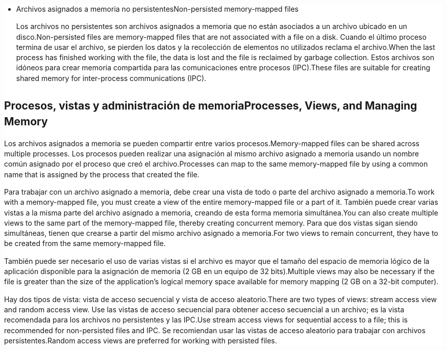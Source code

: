 - <span data-ttu-id="f4556-112">Archivos asignados a memoria no persistentes</span><span class="sxs-lookup"><span data-stu-id="f4556-112">Non-persisted memory-mapped files</span></span>  
  
     <span data-ttu-id="f4556-113">Los archivos no persistentes son archivos asignados a memoria que no están asociados a un archivo ubicado en un disco.</span><span class="sxs-lookup"><span data-stu-id="f4556-113">Non-persisted files are memory-mapped files that are not associated with a file on a disk.</span></span> <span data-ttu-id="f4556-114">Cuando el último proceso termina de usar el archivo, se pierden los datos y la recolección de elementos no utilizados reclama el archivo.</span><span class="sxs-lookup"><span data-stu-id="f4556-114">When the last process has finished working with the file, the data is lost and the file is reclaimed by garbage collection.</span></span> <span data-ttu-id="f4556-115">Estos archivos son idóneos para crear memoria compartida para las comunicaciones entre procesos (IPC).</span><span class="sxs-lookup"><span data-stu-id="f4556-115">These files are suitable for creating shared memory for inter-process communications (IPC).</span></span>  
  
## <a name="processes-views-and-managing-memory"></a><span data-ttu-id="f4556-116">Procesos, vistas y administración de memoria</span><span class="sxs-lookup"><span data-stu-id="f4556-116">Processes, Views, and Managing Memory</span></span>  
 <span data-ttu-id="f4556-117">Los archivos asignados a memoria se pueden compartir entre varios procesos.</span><span class="sxs-lookup"><span data-stu-id="f4556-117">Memory-mapped files can be shared across multiple processes.</span></span> <span data-ttu-id="f4556-118">Los procesos pueden realizar una asignación al mismo archivo asignado a memoria usando un nombre común asignado por el proceso que creó el archivo.</span><span class="sxs-lookup"><span data-stu-id="f4556-118">Processes can map to the same memory-mapped file by using a common name that is assigned by the process that created the file.</span></span>  
  
 <span data-ttu-id="f4556-119">Para trabajar con un archivo asignado a memoria, debe crear una vista de todo o parte del archivo asignado a memoria.</span><span class="sxs-lookup"><span data-stu-id="f4556-119">To work with a memory-mapped file, you must create a view of the entire memory-mapped file or a part of it.</span></span> <span data-ttu-id="f4556-120">También puede crear varias vistas a la misma parte del archivo asignado a memoria, creando de esta forma memoria simultánea.</span><span class="sxs-lookup"><span data-stu-id="f4556-120">You can also create multiple views to the same part of the memory-mapped file, thereby creating concurrent memory.</span></span> <span data-ttu-id="f4556-121">Para que dos vistas sigan siendo simultáneas, tienen que crearse a partir del mismo archivo asignado a memoria.</span><span class="sxs-lookup"><span data-stu-id="f4556-121">For two views to remain concurrent, they have to be created from the same memory-mapped file.</span></span>  
  
 <span data-ttu-id="f4556-122">También puede ser necesario el uso de varias vistas si el archivo es mayor que el tamaño del espacio de memoria lógico de la aplicación disponible para la asignación de memoria (2 GB en un equipo de 32 bits).</span><span class="sxs-lookup"><span data-stu-id="f4556-122">Multiple views may also be necessary if the file is greater than the size of the application’s logical memory space available for memory mapping (2 GB on a 32-bit computer).</span></span>  
  
 <span data-ttu-id="f4556-123">Hay dos tipos de vista: vista de acceso secuencial y vista de acceso aleatorio.</span><span class="sxs-lookup"><span data-stu-id="f4556-123">There are two types of views: stream access view and random access view.</span></span> <span data-ttu-id="f4556-124">Use las vistas de acceso secuencial para obtener acceso secuencial a un archivo; es la vista recomendada para los archivos no persistentes y las IPC.</span><span class="sxs-lookup"><span data-stu-id="f4556-124">Use stream access views for sequential access to a file; this is recommended for non-persisted files and IPC.</span></span> <span data-ttu-id="f4556-125">Se recomiendan usar las vistas de acceso aleatorio para trabajar con archivos persistentes.</span><span class="sxs-lookup"><span data-stu-id="f4556-125">Random access views are preferred for working with persisted files.</span></span>  
  